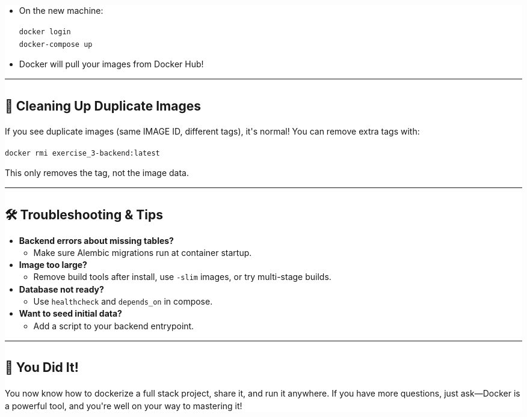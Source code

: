 - On the new machine:
  ```sh
  docker login
  docker-compose up
  ```
- Docker will pull your images from Docker Hub!

---

## 🧹 Cleaning Up Duplicate Images

If you see duplicate images (same IMAGE ID, different tags), it's normal! You can remove extra tags with:

```sh
docker rmi exercise_3-backend:latest
```

This only removes the tag, not the image data.

---

## 🛠️ Troubleshooting & Tips

- **Backend errors about missing tables?**
  - Make sure Alembic migrations run at container startup.
- **Image too large?**
  - Remove build tools after install, use `-slim` images, or try multi-stage builds.
- **Database not ready?**
  - Use `healthcheck` and `depends_on` in compose.
- **Want to seed initial data?**
  - Add a script to your backend entrypoint.

---

## 🎉 You Did It!

You now know how to dockerize a full stack project, share it, and run it anywhere. If you have more questions, just ask—Docker is a powerful tool, and you're well on your way to mastering it!
